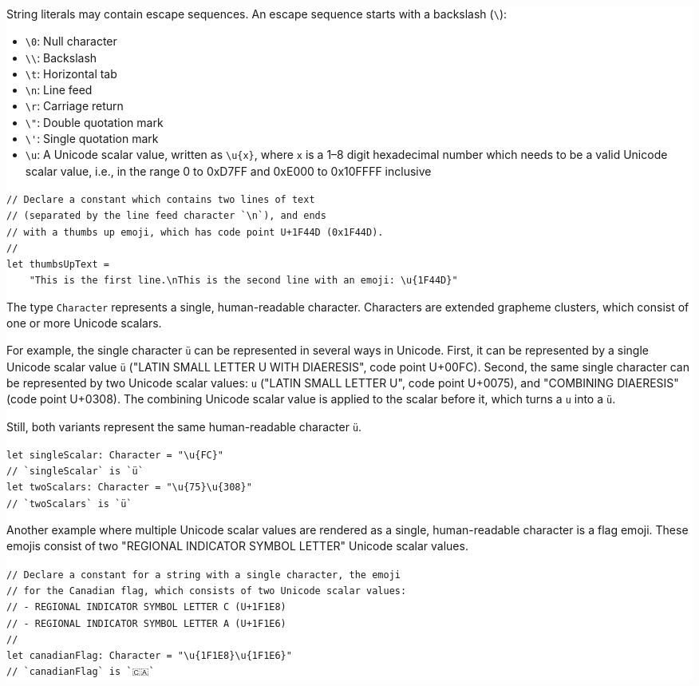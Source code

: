 String literals may contain escape sequences. An escape sequence starts with a backslash (`\`):

- `\0`: Null character
- `\\`: Backslash
- `\t`: Horizontal tab
- `\n`: Line feed
- `\r`: Carriage return
- `\"`: Double quotation mark
- `\'`: Single quotation mark
- `\u`: A Unicode scalar value, written as `\u{x}`,
  where `x` is a 1–8 digit hexadecimal number
  which needs to be a valid Unicode scalar value,
  i.e., in the range 0 to 0xD7FF and 0xE000 to 0x10FFFF inclusive

```cadence
// Declare a constant which contains two lines of text
// (separated by the line feed character `\n`), and ends
// with a thumbs up emoji, which has code point U+1F44D (0x1F44D).
//
let thumbsUpText =
    "This is the first line.\nThis is the second line with an emoji: \u{1F44D}"
```

The type `Character` represents a single, human-readable character.
Characters are extended grapheme clusters,
which consist of one or more Unicode scalars.

For example, the single character `ü` can be represented
in several ways in Unicode.
First, it can be represented by a single Unicode scalar value `ü`
("LATIN SMALL LETTER U WITH DIAERESIS", code point U+00FC).
Second, the same single character can be represented
by two Unicode scalar values:
`u` ("LATIN SMALL LETTER U", code point U+0075),
and "COMBINING DIAERESIS" (code point U+0308).
The combining Unicode scalar value is applied to the scalar before it,
which turns a `u` into a `ü`.

Still, both variants represent the same human-readable character `ü`.

```cadence
let singleScalar: Character = "\u{FC}"
// `singleScalar` is `ü`
let twoScalars: Character = "\u{75}\u{308}"
// `twoScalars` is `ü`
```

Another example where multiple Unicode scalar values are rendered as a single,
human-readable character is a flag emoji.
These emojis consist of two "REGIONAL INDICATOR SYMBOL LETTER" Unicode scalar values.

```cadence
// Declare a constant for a string with a single character, the emoji
// for the Canadian flag, which consists of two Unicode scalar values:
// - REGIONAL INDICATOR SYMBOL LETTER C (U+1F1E8)
// - REGIONAL INDICATOR SYMBOL LETTER A (U+1F1E6)
//
let canadianFlag: Character = "\u{1F1E8}\u{1F1E6}"
// `canadianFlag` is `🇨🇦`
```
